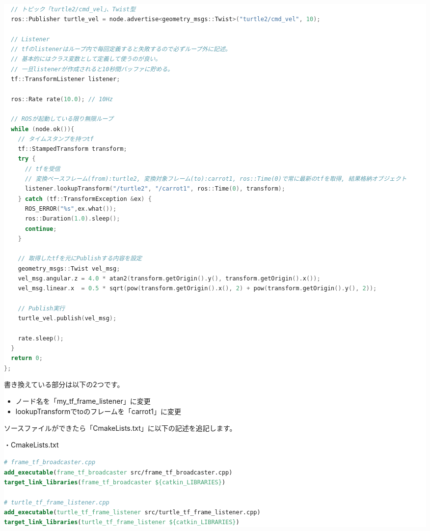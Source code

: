 ~~~c++
  // トピック「turtle2/cmd_vel」、Twist型
  ros::Publisher turtle_vel = node.advertise<geometry_msgs::Twist>("turtle2/cmd_vel", 10);

  // Listener
  // tfのlistenerはループ内で毎回定義すると失敗するので必ずループ外に記述。
  // 基本的にはクラス変数として定義して使うのが良い。
  // 一旦listenerが作成されると10秒間バッファに貯める。
  tf::TransformListener listener;

  ros::Rate rate(10.0); // 10Hz

  // ROSが起動している限り無限ループ
  while (node.ok()){
    // タイムスタンプを持つtf
    tf::StampedTransform transform;
    try {
      // tfを受信
      // 変換ベースフレーム(from):turtle2, 変換対象フレーム(to):carrot1, ros::Time(0)で常に最新のtfを取得, 結果格納オブジェクト
      listener.lookupTransform("/turtle2", "/carrot1", ros::Time(0), transform);
    } catch (tf::TransformException &ex) {
      ROS_ERROR("%s",ex.what());
      ros::Duration(1.0).sleep();
      continue;
    }

    // 取得したtfを元にPublishする内容を設定
    geometry_msgs::Twist vel_msg;
    vel_msg.angular.z = 4.0 * atan2(transform.getOrigin().y(), transform.getOrigin().x());
    vel_msg.linear.x  = 0.5 * sqrt(pow(transform.getOrigin().x(), 2) + pow(transform.getOrigin().y(), 2));
    
    // Publish実行
    turtle_vel.publish(vel_msg);

    rate.sleep();
  }
  return 0;
};
~~~

書き換えている部分は以下の2つです。

- ノード名を「my_tf_frame_listener」に変更
- lookupTransformでtoのフレームを「carrot1」に変更

ソースファイルができたら「CmakeLists.txt」に以下の記述を追記します。

・CmakeLists.txt
~~~cmake
# frame_tf_broadcaster.cpp
add_executable(frame_tf_broadcaster src/frame_tf_broadcaster.cpp)
target_link_libraries(frame_tf_broadcaster ${catkin_LIBRARIES})

# turtle_tf_frame_listener.cpp
add_executable(turtle_tf_frame_listener src/turtle_tf_frame_listener.cpp)
target_link_libraries(turtle_tf_frame_listener ${catkin_LIBRARIES})
~~~
